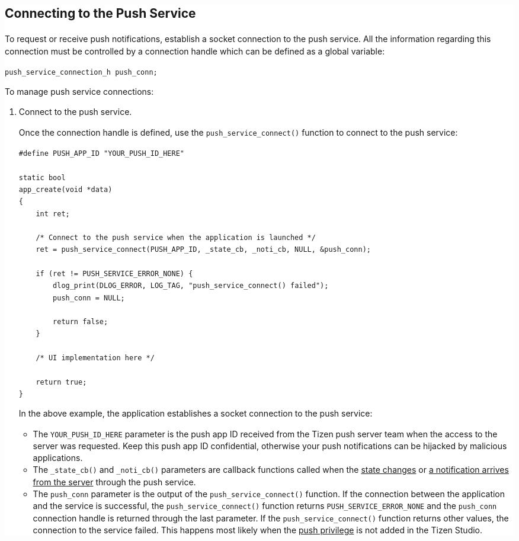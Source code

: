 ## Connecting to the Push Service

To request or receive push notifications, establish a socket connection to the push service. All the information regarding this connection must be controlled by a connection handle which can be defined as a global variable:

```
push_service_connection_h push_conn;
```

To manage push service connections:

1. Connect to the push service.

   Once the connection handle is defined, use the `push_service_connect()` function to connect to the push service:

   ```
   #define PUSH_APP_ID "YOUR_PUSH_ID_HERE"

   static bool
   app_create(void *data)
   {
       int ret;

       /* Connect to the push service when the application is launched */
       ret = push_service_connect(PUSH_APP_ID, _state_cb, _noti_cb, NULL, &push_conn);

       if (ret != PUSH_SERVICE_ERROR_NONE) {
           dlog_print(DLOG_ERROR, LOG_TAG, "push_service_connect() failed");
           push_conn = NULL;

           return false;
       }

       /* UI implementation here */

       return true;
   }
   ```

   In the above example, the application establishes a socket connection to the push service:

   - The `YOUR_PUSH_ID_HERE` parameter is the push app ID received from the Tizen push server team when the access to the server was requested. Keep this push app ID confidential, otherwise your push notifications can be hijacked by malicious applications.
   - The `_state_cb()` and `_noti_cb()` parameters are callback functions called when the [state changes](#state) or [a notification arrives from the server](#receive_push) through the push service.
   - The `push_conn` parameter is the output of the `push_service_connect()` function. If the connection between the application and the service is successful, the `push_service_connect()` function returns `PUSH_SERVICE_ERROR_NONE` and the `push_conn` connection handle is returned through the last parameter. If the `push_service_connect()` function returns other values, the connection to the service failed. This happens most likely when the [push privilege](#prerequisites) is not added in the Tizen Studio.
